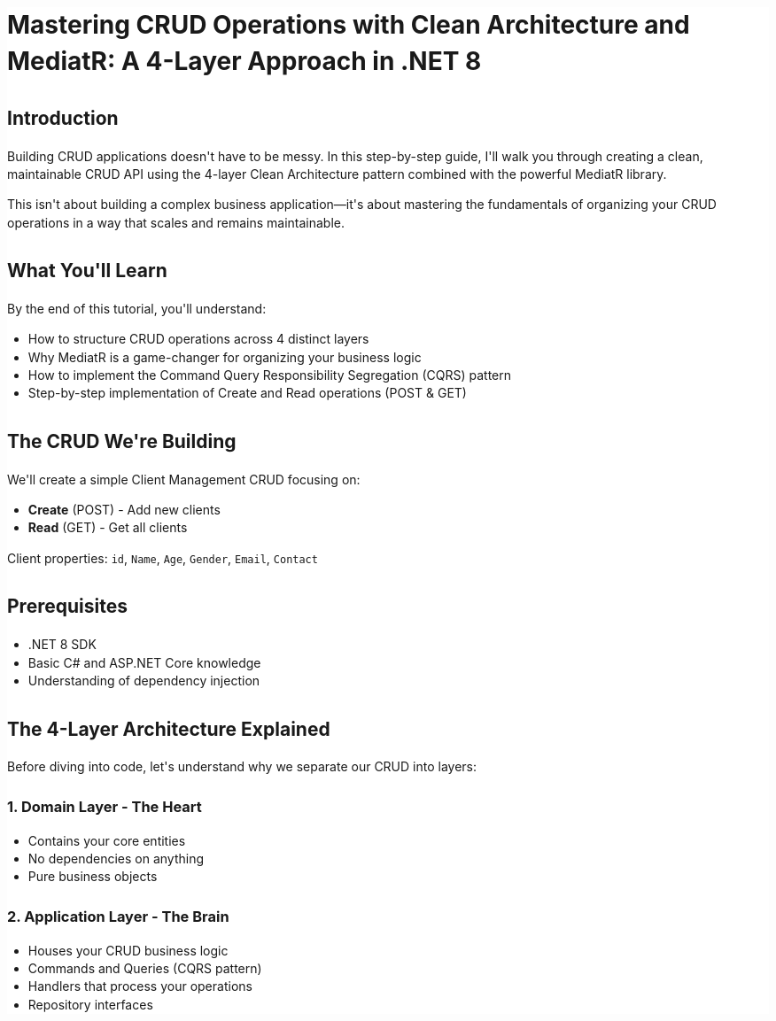 # Mastering CRUD Operations with Clean Architecture and MediatR: A 4-Layer Approach in .NET 8

## Introduction

Building CRUD applications doesn't have to be messy. In this step-by-step guide, I'll walk you through creating a clean, maintainable CRUD API using the 4-layer Clean Architecture pattern combined with the powerful MediatR library. 

This isn't about building a complex business application—it's about mastering the fundamentals of organizing your CRUD operations in a way that scales and remains maintainable.

## What You'll Learn

By the end of this tutorial, you'll understand:
- How to structure CRUD operations across 4 distinct layers
- Why MediatR is a game-changer for organizing your business logic
- How to implement the Command Query Responsibility Segregation (CQRS) pattern
- Step-by-step implementation of Create and Read operations (POST & GET)

## The CRUD We're Building

We'll create a simple Client Management CRUD focusing on:
- **Create** (POST) - Add new clients
- **Read** (GET) - Get all clients

Client properties: `id`, `Name`, `Age`, `Gender`, `Email`, `Contact`

## Prerequisites

- .NET 8 SDK
- Basic C# and ASP.NET Core knowledge
- Understanding of dependency injection

## The 4-Layer Architecture Explained

Before diving into code, let's understand why we separate our CRUD into layers:

### 1. **Domain Layer** - The Heart
- Contains your core entities
- No dependencies on anything
- Pure business objects

### 2. **Application Layer** - The Brain  
- Houses your CRUD business logic
- Commands and Queries (CQRS pattern)
- Handlers that process your operations
- Repository interfaces
